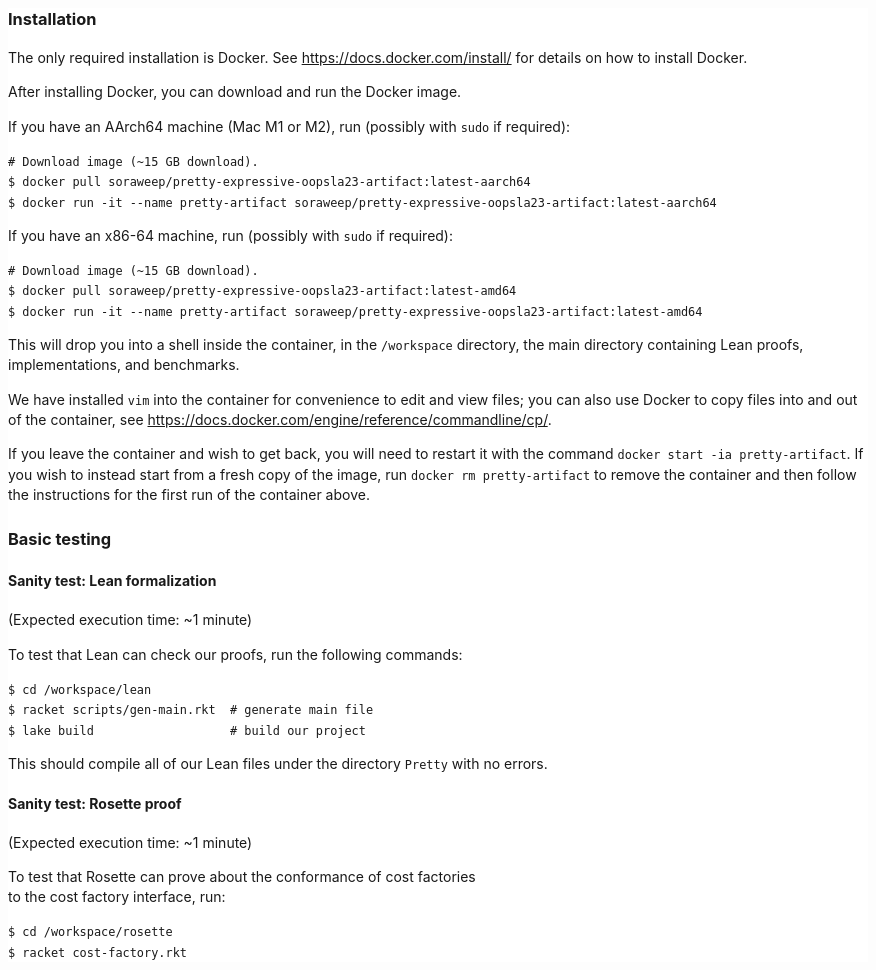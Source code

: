 ### Installation

The only required installation is Docker. See https://docs.docker.com/install/ for details on how to install Docker.

After installing Docker, you can download and run the Docker image.

If you have an AArch64 machine (Mac M1 or M2), run (possibly with `sudo` if required):

```
# Download image (~15 GB download). 
$ docker pull soraweep/pretty-expressive-oopsla23-artifact:latest-aarch64
$ docker run -it --name pretty-artifact soraweep/pretty-expressive-oopsla23-artifact:latest-aarch64
```

If you have an x86-64 machine, run (possibly with `sudo` if required):

```
# Download image (~15 GB download). 
$ docker pull soraweep/pretty-expressive-oopsla23-artifact:latest-amd64
$ docker run -it --name pretty-artifact soraweep/pretty-expressive-oopsla23-artifact:latest-amd64
```

This will drop you into a shell inside the container, in the `/workspace` directory, the main directory containing Lean proofs, implementations, and benchmarks.

We have installed `vim` into the container for convenience to edit and view files; you can also use Docker to copy files into and out of the container, see <https://docs.docker.com/engine/reference/commandline/cp/>.

If you leave the container and wish to get back, you will need to restart it with the command `docker start -ia pretty-artifact`. If you wish to instead start from a fresh copy of the image, run `docker rm pretty-artifact` to remove the container and then follow the instructions for the first run of the container above.

### Basic testing

#### Sanity test: Lean formalization 

(Expected execution time: ~1 minute)

To test that Lean can check our proofs, run the following commands:

```
$ cd /workspace/lean 
$ racket scripts/gen-main.rkt  # generate main file
$ lake build                   # build our project
```

This should compile all of our Lean files under the directory `Pretty` with no errors.

#### Sanity test: Rosette proof 

(Expected execution time: ~1 minute)

To test that Rosette can prove about the conformance of cost factories  
to the cost factory interface, run:

```
$ cd /workspace/rosette 
$ racket cost-factory.rkt
```
